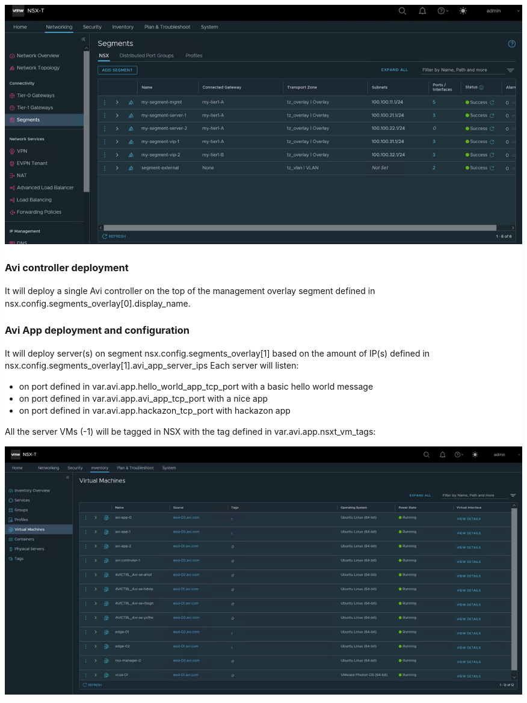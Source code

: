 ![img.png](imgs/nested_nsx_segments.jpg)

### Avi controller deployment

It will deploy a single Avi controller on the top of the management overlay segment defined in nsx.config.segments_overlay[0].display_name.

### Avi App deployment and configuration

It will deploy server(s) on segment nsx.config.segments_overlay[1] based on the amount of IP(s) defined in nsx.config.segments_overlay[1].avi_app_server_ips
Each server will listen:
- on port defined in var.avi.app.hello_world_app_tcp_port with a basic hello world message
- on port defined in var.avi.app.avi_app_tcp_port with a nice app
- on port defined in var.avi.app.hackazon_tcp_port with hackazon app

All the server VMs (-1) will be tagged in NSX with the tag defined in var.avi.app.nsxt_vm_tags:

![img.png](imgs/nested_nsx_vm_tags.jpg)
